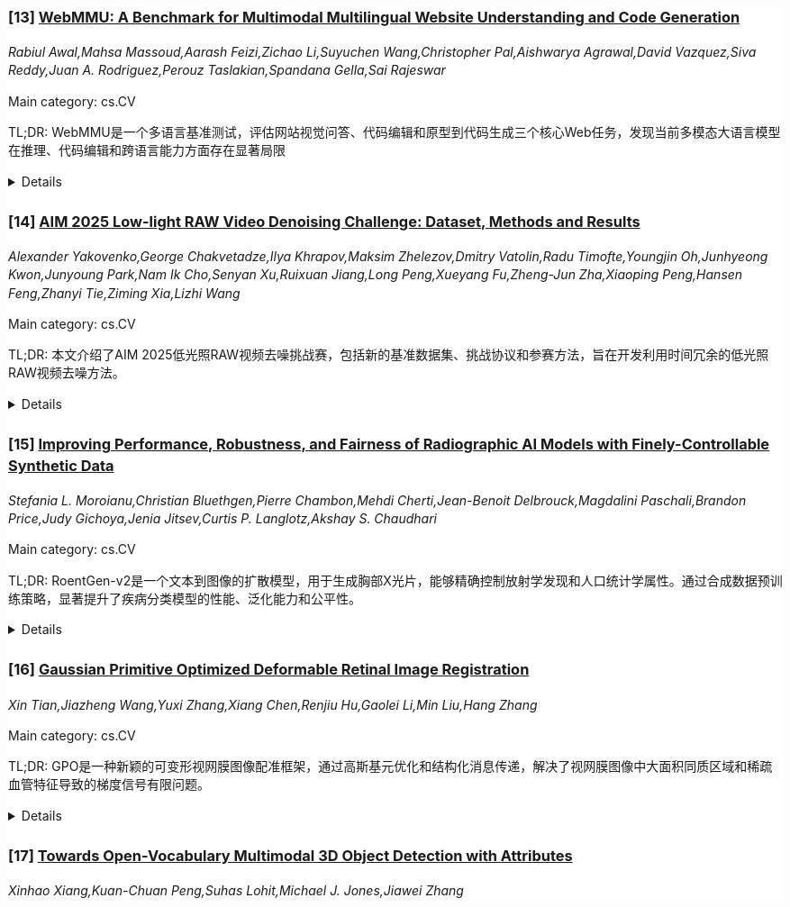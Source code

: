 ### [13] [WebMMU: A Benchmark for Multimodal Multilingual Website Understanding and Code Generation](https://arxiv.org/abs/2508.16763)
*Rabiul Awal,Mahsa Massoud,Aarash Feizi,Zichao Li,Suyuchen Wang,Christopher Pal,Aishwarya Agrawal,David Vazquez,Siva Reddy,Juan A. Rodriguez,Perouz Taslakian,Spandana Gella,Sai Rajeswar*

Main category: cs.CV

TL;DR: WebMMU是一个多语言基准测试，评估网站视觉问答、代码编辑和原型到代码生成三个核心Web任务，发现当前多模态大语言模型在推理、代码编辑和跨语言能力方面存在显著局限


<details><summary>Details</summary></details>


### [14] [AIM 2025 Low-light RAW Video Denoising Challenge: Dataset, Methods and Results](https://arxiv.org/abs/2508.16830)
*Alexander Yakovenko,George Chakvetadze,Ilya Khrapov,Maksim Zhelezov,Dmitry Vatolin,Radu Timofte,Youngjin Oh,Junhyeong Kwon,Junyoung Park,Nam Ik Cho,Senyan Xu,Ruixuan Jiang,Long Peng,Xueyang Fu,Zheng-Jun Zha,Xiaoping Peng,Hansen Feng,Zhanyi Tie,Ziming Xia,Lizhi Wang*

Main category: cs.CV

TL;DR: 本文介绍了AIM 2025低光照RAW视频去噪挑战赛，包括新的基准数据集、挑战协议和参赛方法，旨在开发利用时间冗余的低光照RAW视频去噪方法。


<details><summary>Details</summary></details>


### [15] [Improving Performance, Robustness, and Fairness of Radiographic AI Models with Finely-Controllable Synthetic Data](https://arxiv.org/abs/2508.16783)
*Stefania L. Moroianu,Christian Bluethgen,Pierre Chambon,Mehdi Cherti,Jean-Benoit Delbrouck,Magdalini Paschali,Brandon Price,Judy Gichoya,Jenia Jitsev,Curtis P. Langlotz,Akshay S. Chaudhari*

Main category: cs.CV

TL;DR: RoentGen-v2是一个文本到图像的扩散模型，用于生成胸部X光片，能够精确控制放射学发现和人口统计学属性。通过合成数据预训练策略，显著提升了疾病分类模型的性能、泛化能力和公平性。


<details><summary>Details</summary></details>


### [16] [Gaussian Primitive Optimized Deformable Retinal Image Registration](https://arxiv.org/abs/2508.16852)
*Xin Tian,Jiazheng Wang,Yuxi Zhang,Xiang Chen,Renjiu Hu,Gaolei Li,Min Liu,Hang Zhang*

Main category: cs.CV

TL;DR: GPO是一种新颖的可变形视网膜图像配准框架，通过高斯基元优化和结构化消息传递，解决了视网膜图像中大面积同质区域和稀疏血管特征导致的梯度信号有限问题。


<details><summary>Details</summary></details>


### [17] [Towards Open-Vocabulary Multimodal 3D Object Detection with Attributes](https://arxiv.org/abs/2508.16812)
*Xinhao Xiang,Kuan-Chuan Peng,Suhas Lohit,Michael J. Jones,Jiawei Zhang*
